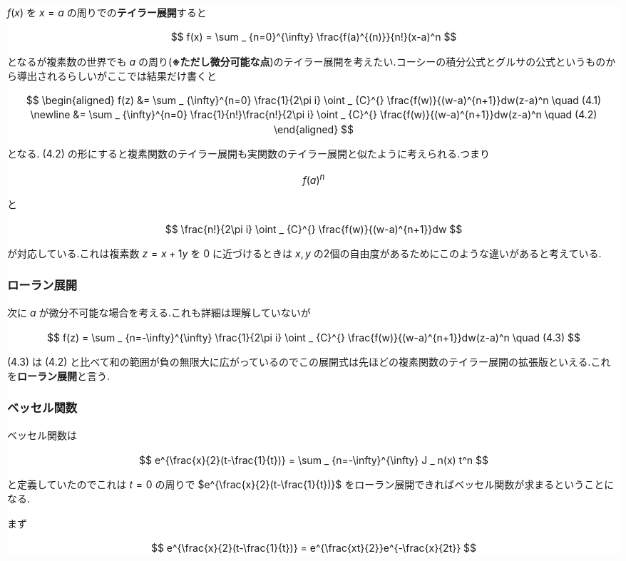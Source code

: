 $f(x)$ を $x=a$ の周りでの**テイラー展開**すると

$$
f(x) = \sum _ {n=0}^{\infty} \frac{f(a)^{(n)}}{n!}(x-a)^n
$$

となるが複素数の世界でも $a$ の周り(**※ただし微分可能な点**)のテイラー展開を考えたい.コーシーの積分公式とグルサの公式というものから導出されるらしいがここでは結果だけ書くと

$$
\begin{aligned}
f(z) &= \sum _ {\infty}^{n=0} \frac{1}{2\pi i} \oint _ {C}^{} \frac{f(w)}{(w-a)^{n+1}}dw(z-a)^n \quad (4.1) \newline
&= \sum _ {\infty}^{n=0} \frac{1}{n!}\frac{n!}{2\pi i} \oint _ {C}^{} \frac{f(w)}{(w-a)^{n+1}}dw(z-a)^n \quad (4.2)
\end{aligned}
$$

となる. $(4.2)$ の形にすると複素関数のテイラー展開も実関数のテイラー展開と似たように考えられる.つまり

$$
f(a)^{n}
$$

と

$$
\frac{n!}{2\pi i} \oint _ {C}^{} \frac{f(w)}{(w-a)^{n+1}}dw
$$

が対応している.これは複素数 $z = x+1y$ を $0$ に近づけるときは $x,y$ の2個の自由度があるためにこのような違いがあると考えている.

### ローラン展開

次に $a$ が微分不可能な場合を考える.これも詳細は理解していないが

$$
f(z) = \sum _ {n=-\infty}^{\infty} \frac{1}{2\pi i} \oint _ {C}^{} \frac{f(w)}{(w-a)^{n+1}}dw(z-a)^n \quad (4.3)
$$

$(4.3)$ は $(4.2)$ と比べて和の範囲が負の無限大に広がっているのでこの展開式は先ほどの複素関数のテイラー展開の拡張版といえる.これを**ローラン展開**と言う.

### ベッセル関数

ベッセル関数は

$$
e^{\frac{x}{2}(t-\frac{1}{t})} = \sum _ {n=-\infty}^{\infty} J _ n(x) t^n
$$

と定義していたのでこれは $t=0$ の周りで $e^{\frac{x}{2}(t-\frac{1}{t})}$ をローラン展開できればベッセル関数が求まるということになる.

まず

$$
e^{\frac{x}{2}(t-\frac{1}{t})} = e^{\frac{xt}{2}}e^{-\frac{x}{2t}}
$$
